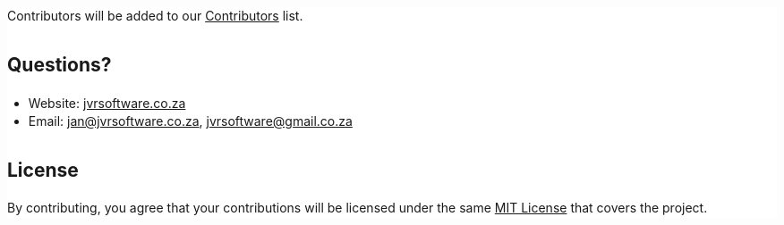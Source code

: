 Contributors will be added to our [Contributors](../CONTRIBUTORS.md) list.

## Questions?

* Website: [jvrsoftware.co.za](https://jvrsoftware.co.za)
* Email: jan@jvrsoftware.co.za, jvrsoftware@gmail.co.za

## License

By contributing, you agree that your contributions will be licensed under the same [MIT License](../LICENSE) that covers the project.
